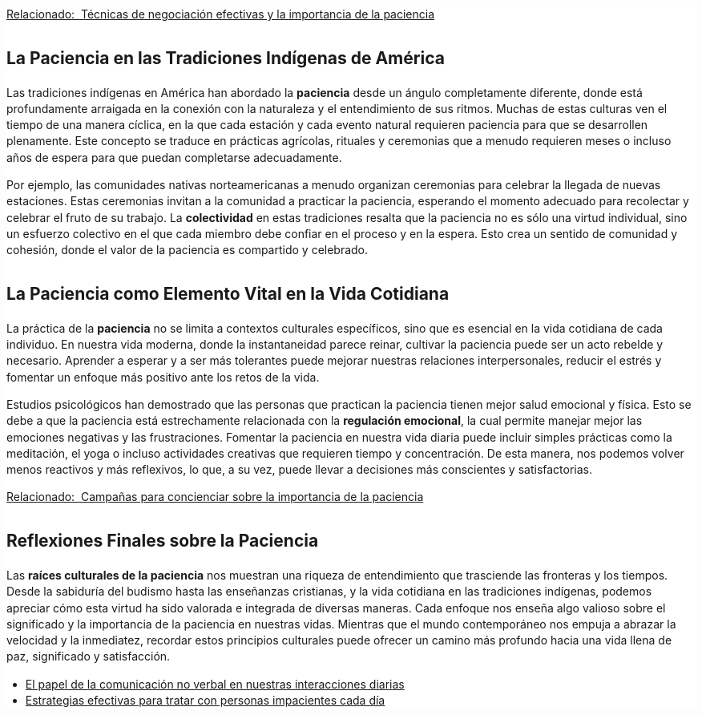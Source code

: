 [Relacionado:  Técnicas de negociación efectivas y la importancia de la paciencia](https://tacticasdenegocio.xyz/paciencia/tecnicas-de-negociacion-efectivas-y-la-importancia-de-la-paciencia/)

La Paciencia en las Tradiciones Indígenas de América
----------------------------------------------------

Las tradiciones indígenas en América han abordado la **paciencia** desde un ángulo completamente diferente, donde está profundamente arraigada en la conexión con la naturaleza y el entendimiento de sus ritmos. Muchas de estas culturas ven el tiempo de una manera cíclica, en la que cada estación y cada evento natural requieren paciencia para que se desarrollen plenamente. Este concepto se traduce en prácticas agrícolas, rituales y ceremonias que a menudo requieren meses o incluso años de espera para que puedan completarse adecuadamente.

Por ejemplo, las comunidades nativas norteamericanas a menudo organizan ceremonias para celebrar la llegada de nuevas estaciones. Estas ceremonias invitan a la comunidad a practicar la paciencia, esperando el momento adecuado para recolectar y celebrar el fruto de su trabajo. La **colectividad** en estas tradiciones resalta que la paciencia no es sólo una virtud individual, sino un esfuerzo colectivo en el que cada miembro debe confiar en el proceso y en la espera. Esto crea un sentido de comunidad y cohesión, donde el valor de la paciencia es compartido y celebrado.

La Paciencia como Elemento Vital en la Vida Cotidiana
-----------------------------------------------------

La práctica de la **paciencia** no se limita a contextos culturales específicos, sino que es esencial en la vida cotidiana de cada individuo. En nuestra vida moderna, donde la instantaneidad parece reinar, cultivar la paciencia puede ser un acto rebelde y necesario. Aprender a esperar y a ser más tolerantes puede mejorar nuestras relaciones interpersonales, reducir el estrés y fomentar un enfoque más positivo ante los retos de la vida.

Estudios psicológicos han demostrado que las personas que practican la paciencia tienen mejor salud emocional y física. Esto se debe a que la paciencia está estrechamente relacionada con la **regulación emocional**, la cual permite manejar mejor las emociones negativas y las frustraciones. Fomentar la paciencia en nuestra vida diaria puede incluir simples prácticas como la meditación, el yoga o incluso actividades creativas que requieren tiempo y concentración. De esta manera, nos podemos volver menos reactivos y más reflexivos, lo que, a su vez, puede llevar a decisiones más conscientes y satisfactorias.

[Relacionado:  Campañas para concienciar sobre la importancia de la paciencia](https://tacticasdenegocio.xyz/paciencia/campanas-para-concienciar-sobre-la-importancia-de-la-paciencia/)

Reflexiones Finales sobre la Paciencia
--------------------------------------

Las **raíces culturales de la paciencia** nos muestran una riqueza de entendimiento que trasciende las fronteras y los tiempos. Desde la sabiduría del budismo hasta las enseñanzas cristianas, y la vida cotidiana en las tradiciones indígenas, podemos apreciar cómo esta virtud ha sido valorada e integrada de diversas maneras. Cada enfoque nos enseña algo valioso sobre el significado y la importancia de la paciencia en nuestras vidas. Mientras que el mundo contemporáneo nos empuja a abrazar la velocidad y la inmediatez, recordar estos principios culturales puede ofrecer un camino más profundo hacia una vida llena de paz, significado y satisfacción.

* [El papel de la comunicación no verbal en nuestras interacciones diarias](https://tacticasdenegocio.xyz/manejo-de-conflictos/el-papel-de-la-comunicacion-no-verbal-en-nuestras-interacciones-diarias/)
* [Estrategias efectivas para tratar con personas impacientes cada día](https://tacticasdenegocio.xyz/paciencia/estrategias-efectivas-para-tratar-con-personas-impacientes-cada-dia/)

